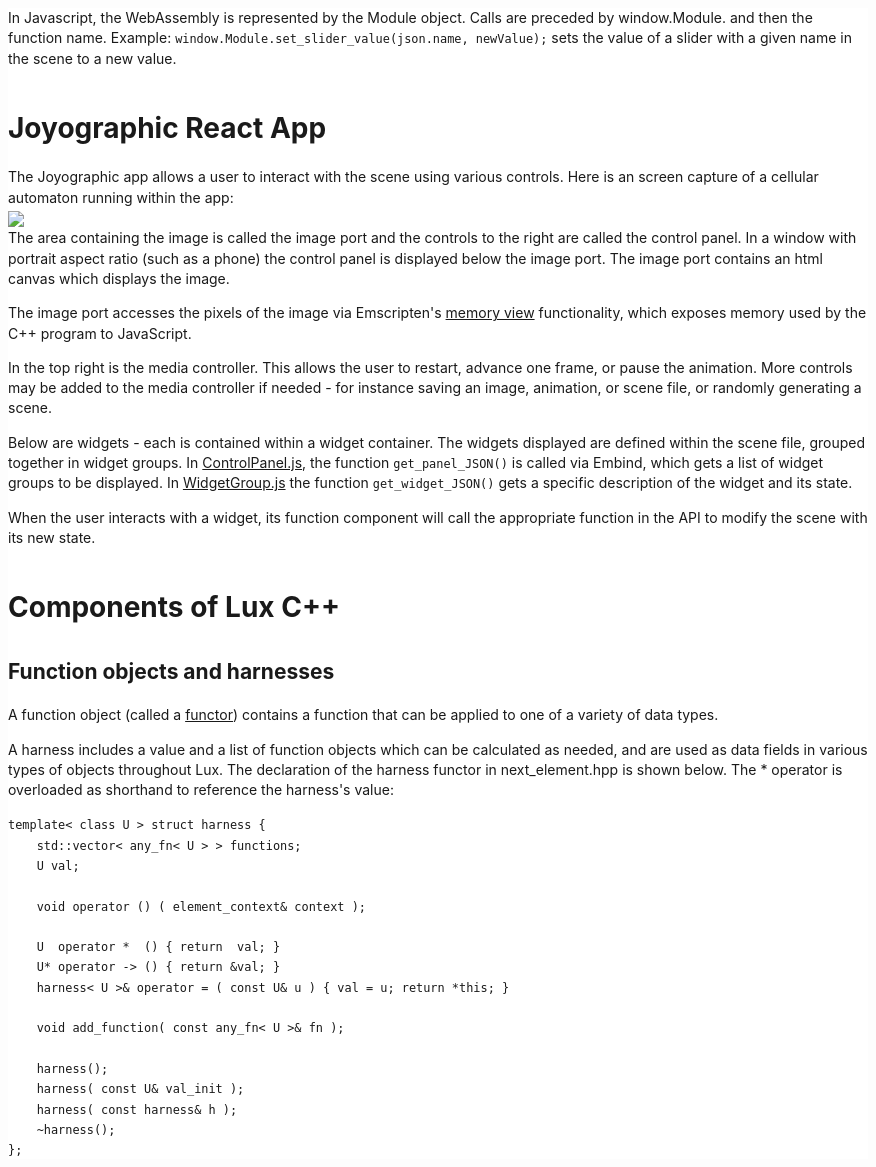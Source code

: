 In Javascript, the WebAssembly is represented by the Module object. Calls are preceded by window.Module. and then the function name. Example: `window.Module.set_slider_value(json.name, newValue);` sets the value of a slider with a given name in the scene to a new value.

# Joyographic React App

The Joyographic app allows a user to interact with the scene using various controls. Here is an screen capture of a cellular automaton running within the app:
<br><img src="https://joyhughes.github.io/app_example.png" height = 400 align = center><br>
The area containing the image is called the image port and the controls to the right are called the control panel. In a window with portrait aspect ratio (such as a phone) the control panel is displayed below the image port. The image port contains an html canvas which displays the image.

The image port accesses the pixels of the image via Emscripten's [memory view](https://emscripten.org/docs/porting/connecting_cpp_and_javascript/embind.html?highlight=memory%20view#memory-views) functionality, which exposes memory used by the C++ program to JavaScript.

In the top right is the media controller. This allows the user to restart, advance one frame, or pause the animation. More controls may be added to the media controller if needed - for instance saving an image, animation, or scene file, or randomly generating a scene. 

Below are widgets - each is contained within a widget container. The widgets displayed are defined within the scene file, grouped together in widget groups. In [ControlPanel.js](https://github.com/joyhughes/Jen/blob/main/Lux/lux_react/src/components/ControlPanel.js#L50), the function `get_panel_JSON()` is called via Embind, which gets a list of widget groups to be displayed. In [WidgetGroup.js](https://github.com/joyhughes/Jen/blob/main/Lux/lux_react/src/components/WidgetGroup.js#L25) the function `get_widget_JSON()` gets a specific description of the widget and its state.

When the user interacts with a widget, its function component will call the appropriate function in the API to modify the scene with its new state.

# Components of Lux C++

## Function objects and harnesses 
A function object (called a [functor](https://stackoverflow.com/questions/356950/what-are-c-functors-and-their-uses)) contains a function that can be applied to one of a variety of data types. 

A harness includes a value and a list of function objects which can be calculated as needed, and are used as data fields in various types of objects throughout Lux. The declaration of the harness functor in next_element.hpp is shown below. The * operator is overloaded as shorthand to reference the harness's value:

```
template< class U > struct harness {
    std::vector< any_fn< U > > functions;
    U val;

    void operator () ( element_context& context );

    U  operator *  () { return  val; }
    U* operator -> () { return &val; }
    harness< U >& operator = ( const U& u ) { val = u; return *this; }

    void add_function( const any_fn< U >& fn );

    harness();
    harness( const U& val_init );
    harness( const harness& h );
    ~harness();
};
```
